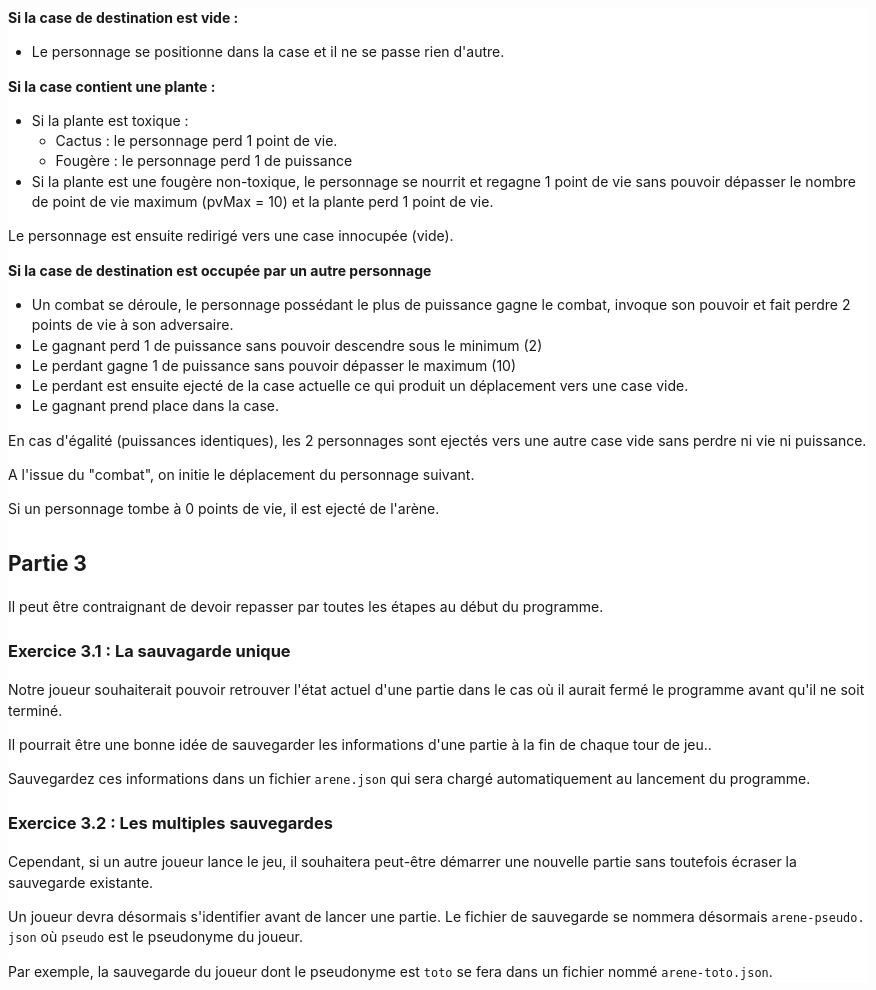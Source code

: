 **Si la case de destination est vide :**

- Le personnage se positionne dans la case et il ne se passe rien d'autre.

**Si la case contient une plante :** 

- Si la plante est toxique : 
    - Cactus : le personnage perd 1 point de vie.
    - Fougère : le personnage perd 1 de puissance
- Si la plante est une fougère non-toxique, le personnage se nourrit et regagne 1 point de vie sans pouvoir dépasser le nombre de point de vie maximum (pvMax = 10) et la plante perd 1 point de vie.

Le personnage est ensuite redirigé vers une case innocupée (vide). 

**Si la case de destination est occupée par un autre personnage**

- Un combat se déroule, le personnage possédant le plus de puissance gagne le combat, invoque son pouvoir et fait perdre 2 points de vie à son adversaire.
- Le gagnant perd 1 de puissance sans pouvoir descendre sous le minimum (2)
- Le perdant gagne 1 de puissance sans pouvoir dépasser le maximum (10)
- Le perdant est ensuite ejecté de la case actuelle ce qui produit un déplacement vers une case vide.
- Le gagnant prend place dans la case.

En cas d'égalité (puissances identiques), les 2 personnages sont ejectés vers une autre case vide sans perdre ni vie ni puissance.

A l'issue du "combat", on initie le déplacement du personnage suivant.

Si un personnage tombe à 0 points de vie, il est ejecté de l'arène.


## Partie 3

Il peut être contraignant de devoir repasser par toutes les étapes au début du programme. 

### Exercice 3.1 : La sauvagarde unique

Notre joueur souhaiterait pouvoir retrouver l'état actuel d'une partie dans le cas où il aurait fermé le programme avant qu'il ne soit terminé.

Il pourrait être une bonne idée de sauvegarder les informations d'une partie à la fin de chaque tour de jeu..

Sauvegardez ces informations dans un fichier `arene.json` qui sera chargé automatiquement au lancement du programme.

### Exercice 3.2 : Les multiples sauvegardes

Cependant, si un autre joueur lance le jeu, il souhaitera peut-être démarrer une nouvelle partie sans toutefois écraser la sauvegarde existante. 

Un joueur devra désormais s'identifier avant de lancer une partie. Le fichier de sauvegarde se nommera désormais `arene-pseudo.json` où `pseudo` est le pseudonyme du joueur.

Par exemple, la sauvegarde du joueur dont le pseudonyme est `toto` se fera dans un fichier nommé `arene-toto.json`.
